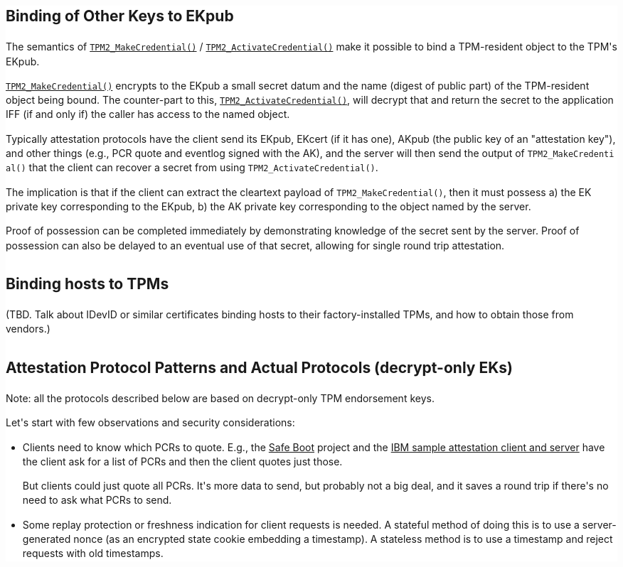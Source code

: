## Binding of Other Keys to EKpub

The semantics of [`TPM2_MakeCredential()`](/TPM-Commands/TPM2_MakeCredential.md) /
[`TPM2_ActivateCredential()`](/TPM-Commands/TPM2_ActivateCredential.md) make it
possible to bind a TPM-resident object to the TPM's EKpub.

[`TPM2_MakeCredential()`](/TPM-Commands/TPM2_MakeCredential.md) encrypts to the EKpub
a small secret datum and the name (digest of public part) of the
TPM-resident object being bound.  The counter-part to this,
[`TPM2_ActivateCredential()`](/TPM-Commands/TPM2_ActivateCredential.md), will decrypt
that and return the secret to the application IFF (if and only if) the
caller has access to the named object.

Typically attestation protocols have the client send its EKpub, EKcert
(if it has one), AKpub (the public key of an "attestation key"), and
other things (e.g., PCR quote and eventlog signed with the AK), and the
server will then send the output of `TPM2_MakeCredential()` that the
client can recover a secret from using `TPM2_ActivateCredential()`.

The implication is that if the client can extract the cleartext payload
of `TPM2_MakeCredential()`, then it must possess a) the EK private key
corresponding to the EKpub, b) the AK private key corresponding to the
object named by the server.

Proof of possession can be completed immediately by demonstrating
knowledge of the secret sent by the server.  Proof of possession can
also be delayed to an eventual use of that secret, allowing for single
round trip attestation.

## Binding hosts to TPMs

(TBD.  Talk about IDevID or similar certificates binding hosts to their
factory-installed TPMs, and how to obtain those from vendors.)

## Attestation Protocol Patterns and Actual Protocols (decrypt-only EKs)

Note: all the protocols described below are based on decrypt-only TPM
endorsement keys.

Let's start with few observations and security considerations:

 - Clients need to know which PCRs to quote.  E.g., the [Safe Boot](https://safeboot.dev/)
   project and the [IBM sample attestation client and server](https://sourceforge.net/projects/ibmtpm20acs/)
   have the client ask for a list of PCRs and then the client quotes
   just those.

   But clients could just quote all PCRs.  It's more data to send, but
   probably not a big deal, and it saves a round trip if there's no need
   to ask what PCRs to send.

 - Some replay protection or freshness indication for client requests is
   needed.  A stateful method of doing this is to use a server-generated
   nonce (as an encrypted state cookie embedding a timestamp).  A
   stateless method is to use a timestamp and reject requests with old
   timestamps.

